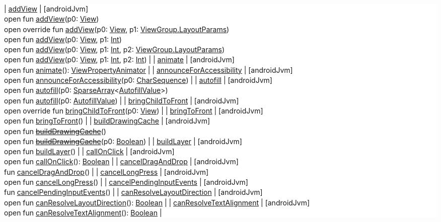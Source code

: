 | [addView](../-bunny-time-bar-preview/index.md#-676214820%2FFunctions%2F-136810486) | [androidJvm]<br>open fun [addView](../-bunny-time-bar-preview/index.md#-676214820%2FFunctions%2F-136810486)(p0: [View](https://developer.android.com/reference/kotlin/android/view/View.html))<br>open override fun [addView](../-bunny-time-bar-preview/index.md#1503915633%2FFunctions%2F-136810486)(p0: [View](https://developer.android.com/reference/kotlin/android/view/View.html), p1: [ViewGroup.LayoutParams](https://developer.android.com/reference/kotlin/android/view/ViewGroup.LayoutParams.html))<br>open fun [addView](../-bunny-time-bar-preview/index.md#939693057%2FFunctions%2F-136810486)(p0: [View](https://developer.android.com/reference/kotlin/android/view/View.html), p1: [Int](https://kotlinlang.org/api/latest/jvm/stdlib/kotlin-stdlib/kotlin/-int/index.html))<br>open fun [addView](../-bunny-time-bar-preview/index.md#1707101206%2FFunctions%2F-136810486)(p0: [View](https://developer.android.com/reference/kotlin/android/view/View.html), p1: [Int](https://kotlinlang.org/api/latest/jvm/stdlib/kotlin-stdlib/kotlin/-int/index.html), p2: [ViewGroup.LayoutParams](https://developer.android.com/reference/kotlin/android/view/ViewGroup.LayoutParams.html))<br>open fun [addView](../-bunny-time-bar-preview/index.md#841428668%2FFunctions%2F-136810486)(p0: [View](https://developer.android.com/reference/kotlin/android/view/View.html), p1: [Int](https://kotlinlang.org/api/latest/jvm/stdlib/kotlin-stdlib/kotlin/-int/index.html), p2: [Int](https://kotlinlang.org/api/latest/jvm/stdlib/kotlin-stdlib/kotlin/-int/index.html)) |
| [animate](../-toggleable-image-button/index.md#1517796091%2FFunctions%2F-136810486) | [androidJvm]<br>open fun [animate](../-toggleable-image-button/index.md#1517796091%2FFunctions%2F-136810486)(): [ViewPropertyAnimator](https://developer.android.com/reference/kotlin/android/view/ViewPropertyAnimator.html) |
| [announceForAccessibility](../-toggleable-image-button/index.md#-1320548530%2FFunctions%2F-136810486) | [androidJvm]<br>open fun [announceForAccessibility](../-toggleable-image-button/index.md#-1320548530%2FFunctions%2F-136810486)(p0: [CharSequence](https://kotlinlang.org/api/latest/jvm/stdlib/kotlin-stdlib/kotlin/-char-sequence/index.html)) |
| [autofill](../-toggleable-image-button/index.md#-1988590281%2FFunctions%2F-136810486) | [androidJvm]<br>open fun [autofill](../-toggleable-image-button/index.md#-1988590281%2FFunctions%2F-136810486)(p0: [SparseArray](https://developer.android.com/reference/kotlin/android/util/SparseArray.html)&lt;[AutofillValue](https://developer.android.com/reference/kotlin/android/view/autofill/AutofillValue.html)&gt;)<br>open fun [autofill](../-toggleable-image-button/index.md#331425929%2FFunctions%2F-136810486)(p0: [AutofillValue](https://developer.android.com/reference/kotlin/android/view/autofill/AutofillValue.html)) |
| [bringChildToFront](../-bunny-time-bar-preview/index.md#-1960655398%2FFunctions%2F-136810486) | [androidJvm]<br>open override fun [bringChildToFront](../-bunny-time-bar-preview/index.md#-1960655398%2FFunctions%2F-136810486)(p0: [View](https://developer.android.com/reference/kotlin/android/view/View.html)) |
| [bringToFront](../-toggleable-image-button/index.md#-854009566%2FFunctions%2F-136810486) | [androidJvm]<br>open fun [bringToFront](../-toggleable-image-button/index.md#-854009566%2FFunctions%2F-136810486)() |
| [buildDrawingCache](../-toggleable-image-button/index.md#119775402%2FFunctions%2F-136810486) | [androidJvm]<br>open fun [~~buildDrawingCache~~](../-toggleable-image-button/index.md#119775402%2FFunctions%2F-136810486)()<br>open fun [~~buildDrawingCache~~](../-toggleable-image-button/index.md#-1075046801%2FFunctions%2F-136810486)(p0: [Boolean](https://kotlinlang.org/api/latest/jvm/stdlib/kotlin-stdlib/kotlin/-boolean/index.html)) |
| [buildLayer](../-toggleable-image-button/index.md#2069776955%2FFunctions%2F-136810486) | [androidJvm]<br>open fun [buildLayer](../-toggleable-image-button/index.md#2069776955%2FFunctions%2F-136810486)() |
| [callOnClick](../-toggleable-image-button/index.md#920247025%2FFunctions%2F-136810486) | [androidJvm]<br>open fun [callOnClick](../-toggleable-image-button/index.md#920247025%2FFunctions%2F-136810486)(): [Boolean](https://kotlinlang.org/api/latest/jvm/stdlib/kotlin-stdlib/kotlin/-boolean/index.html) |
| [cancelDragAndDrop](../-toggleable-image-button/index.md#-1465819068%2FFunctions%2F-136810486) | [androidJvm]<br>fun [cancelDragAndDrop](../-toggleable-image-button/index.md#-1465819068%2FFunctions%2F-136810486)() |
| [cancelLongPress](../-toggleable-image-button/index.md#-1218893169%2FFunctions%2F-136810486) | [androidJvm]<br>open fun [cancelLongPress](../-toggleable-image-button/index.md#-1218893169%2FFunctions%2F-136810486)() |
| [cancelPendingInputEvents](../-toggleable-image-button/index.md#1955125720%2FFunctions%2F-136810486) | [androidJvm]<br>fun [cancelPendingInputEvents](../-toggleable-image-button/index.md#1955125720%2FFunctions%2F-136810486)() |
| [canResolveLayoutDirection](../-toggleable-image-button/index.md#662972227%2FFunctions%2F-136810486) | [androidJvm]<br>open fun [canResolveLayoutDirection](../-toggleable-image-button/index.md#662972227%2FFunctions%2F-136810486)(): [Boolean](https://kotlinlang.org/api/latest/jvm/stdlib/kotlin-stdlib/kotlin/-boolean/index.html) |
| [canResolveTextAlignment](../-toggleable-image-button/index.md#-249304734%2FFunctions%2F-136810486) | [androidJvm]<br>open fun [canResolveTextAlignment](../-toggleable-image-button/index.md#-249304734%2FFunctions%2F-136810486)(): [Boolean](https://kotlinlang.org/api/latest/jvm/stdlib/kotlin-stdlib/kotlin/-boolean/index.html) |
